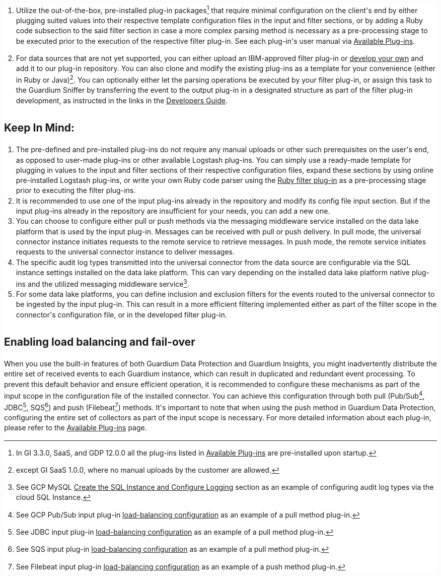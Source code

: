   1. Utilize the out-of-the-box, pre-installed plug-in packages[^2] that require minimal configuration on the client's end by either plugging suited values into their respective template configuration files in the input and filter sections, or by adding a Ruby code subsection to the said filter section in case a more complex parsing method is necessary as a pre-processing stage to be executed prior to the execution of the respective filter plug-in. See each plug-in's user manual via [Available Plug-ins](/docs/available_plugins.md).

  2. For data sources that are not yet supported, you can either upload an IBM-approved filter plug-in or [develop your own](/docs/readme.md/#developing-plug-ins) and add it to our plug-in repository. You can also clone and modify the existing plug-ins as a template for your convenience (either in Ruby or Java)[^3]. You can optionally either let the parsing operations be executed by your filter plug-in, or assign this task to the Guardium Sniffer by transferring the event to the output plug-in in a designated structure as part of the filter plug-in development, as instructed in the links in the [Developers Guide](/docs/readme.md/#developing-plug-ins).


## Keep In Mind:

  1. The pre-defined and pre-installed plug-ins do not require any manual uploads or other such prerequisites on the user's end, as opposed to user-made plug-ins or other available Logstash plug-ins. You can simply use a ready-made template for plugging in values to the input and filter sections of their respective configuration files, expand these sections by using online pre-installed Logstash plug-ins, or write your own Ruby code parser using the [Ruby filter plug-in](/docs/readme.md/#use-a-logstash-ruby-filter-plug-in) as a pre-processing stage prior to executing the filter plug-ins.
  2.  It is recommended to use one of the input plug-ins already in the repository and modify its config file input section. But if the input plug-ins already in the repository are insufficient for your needs, you can add a new one.
  3. You can choose to configure either pull or push methods via the messaging middleware service installed on the data lake platform that is used by the input plug-in. Messages can be received with pull or push delivery. In pull mode, the universal connector instance initiates requests to the remote service to retrieve messages. In push mode, the remote service initiates requests to the universal connector instance to deliver messages.
  4. The specific audit log types transmitted into the universal connector from the data source are configurable via the SQL instance settings installed on the data lake platform. This can vary depending on the installed data lake platform native plug-ins and the utilized messaging middleware service[^4].
  5. For some data lake platforms, you can define inclusion and exclusion filters for the events routed to the universal connector to be ingested by the input plug-in. This can result in a more efficient filtering implemented either as part of the filter scope in the connector's configuration file, or in the developed filter plug-in.



## Enabling load balancing and fail-over
When you use the built-in features of both Guardium Data Protection and Guardium Insights, you might inadvertently distribute the entire set of received events to each Guardium instance, which can result in duplicated and redundant event processing.
To prevent this default behavior and ensure efficient operation, it is recommended to configure these mechanisms as part of the input scope in the configuration file of the installed connector. You can achieve this configuration through both pull (Pub/Sub[^5.1], JDBC[^5.2], SQS[^5.3]) and push (Filebeat[^5.4]) methods.
It's important to note that when using the push method in Guardium Data Protection, configuring the entire set of collectors as part of the input scope is necessary.
For more detailed information about each plug-in, please refer to the [Available Plug-ins](/docs/available_plugins.md) page.


[^1]: See [IBM Guardium System Requirements and Supported Platforms](https://www.ibm.com/support/pages/ibm-guardium-system-requirements-and-supported-platforms)
[^2]: In GI 3.3.0, SaaS, and GDP 12.0.0 all the plug-ins listed in [Available Plug-ins](https://github.com/IBM/universal-connectors/blob/main/docs/available_plugins.md) are pre-installed upon startup.
[^3]: except GI SaaS 1.0.0, where no manual uploads by the customer are allowed.
[^4]: See GCP MySQL [Create the SQL Instance and Configure Logging](https://github.com/IBM/universal-connectors/blob/main/filter-plugin/logstash-filter-pubsub-mysql-guardium/README.md#create-the-sql-instance-and-configure-logging) section as an example of configuring audit log types via the cloud SQL Instance.
[^5.1]: See GCP Pub/Sub input plug-in [load-balancing configuration](https://github.com/IBM/universal-connectors/tree/main/input-plugin/logstash-input-google-pubsub#note-2) as an example of a pull method plug-in.
[^5.2]: See JDBC input plug-in [load-balancing configuration](https://github.com/IBM/universal-connectors/blob/main/input-plugin/logstash-input-jdbc/README.md#jdbc-load-balancing-and-failover-configuration) as an example of a pull method plug-in.
[^5.3]: See SQS input plug-in [load-balancing configuration](https://github.com/IBM/universal-connectors/blob/main/docs/general%20topics/aws.md#configuring-amazon-s3-auditing-via-sqs) as an example of a pull method plug-in.
[^5.4]: See Filebeat input plug-in [load-balancing configuration](https://www.elastic.co/guide/en/beats/filebeat/7.17/load-balancing.html) as an example of a push method plug-in.
[^6]: Check [Available Plug-ins](https://github.com/IBM/universal-connectors/blob/main/docs/available_plugins.md) for the list of plug-ins that are pre-installed and do not require any manual uploads.
[^7]: For some data sources, you can configure either real-time or historic audit logging  via the input plug-in's configuration file in its input scope (e.g., [JDBC Snowflake](https://github.com/IBM/universal-connectors/tree/main/filter-plugin/logstash-filter-snowflake-guardium#snowflake-guardium-logstash-filter-plug-in)).
[^8]: GIM is currently supported only for [Filebeat and Syslog on MongoDB](https://github.com/IBM/universal-connectors/blob/main/docs/general%20topics/GIM.md#configuring-gim-to-handle-filebeat-and-syslog-on-mongodb).
[^9]: See [MySQL filter plug-in page](https://github.com/IBM/universal-connectors/blob/main/filter-plugin/logstash-filter-mysql-guardium/README.md#mysql-guardium-logstash-filter-plug-in)